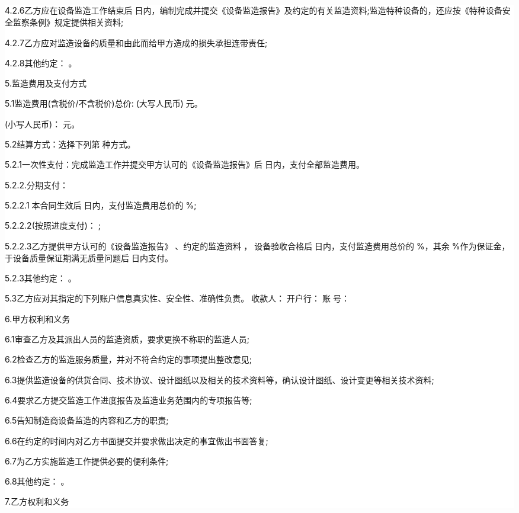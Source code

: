 
4.2.6乙方应在设备监造工作结束后 日内，编制完成并提交《设备监造报告》及约定的有关监造资料;监造特种设备的，还应按《特种设备安全监察条例》规定提供相关资料;


4.2.7乙方应对监造设备的质量和由此而给甲方造成的损失承担连带责任;


4.2.8其他约定： 。


5.监造费用及支付方式


5.1监造费用(含税价/不含税价)总价: (大写人民币) 元。


(小写人民币)： 元。


5.2结算方式：选择下列第 种方式。


5.2.1一次性支付：完成监造工作并提交甲方认可的《设备监造报告》后 日内，支付全部监造费用。


5.2.2.分期支付：


5.2.2.1 本合同生效后 日内，支付监造费用总价的 %;


5.2.2.2(按照进度支付)： ;


5.2.2.3乙方提供甲方认可的《设备监造报告》 、约定的监造资料 ， 设备验收合格后 日内，支付监造费用总价的 %，其余 %作为保证金，于设备质量保证期满无质量问题后 日内支付。


5.2.3其他约定： 。


5.3乙方应对其指定的下列账户信息真实性、安全性、准确性负责。 收款人： 开户行： 账 号：


6.甲方权利和义务


6.1审查乙方及其派出人员的监造资质，要求更换不称职的监造人员;


6.2检查乙方的监造服务质量，并对不符合约定的事项提出整改意见;


6.3提供监造设备的供货合同、技术协议、设计图纸以及相关的技术资料等，确认设计图纸、设计变更等相关技术资料;


6.4要求乙方提交监造工作进度报告及监造业务范围内的专项报告等;


6.5告知制造商设备监造的内容和乙方的职责;


6.6在约定的时间内对乙方书面提交并要求做出决定的事宜做出书面答复;


6.7为乙方实施监造工作提供必要的便利条件;


6.8其他约定： 。


7.乙方权利和义务

